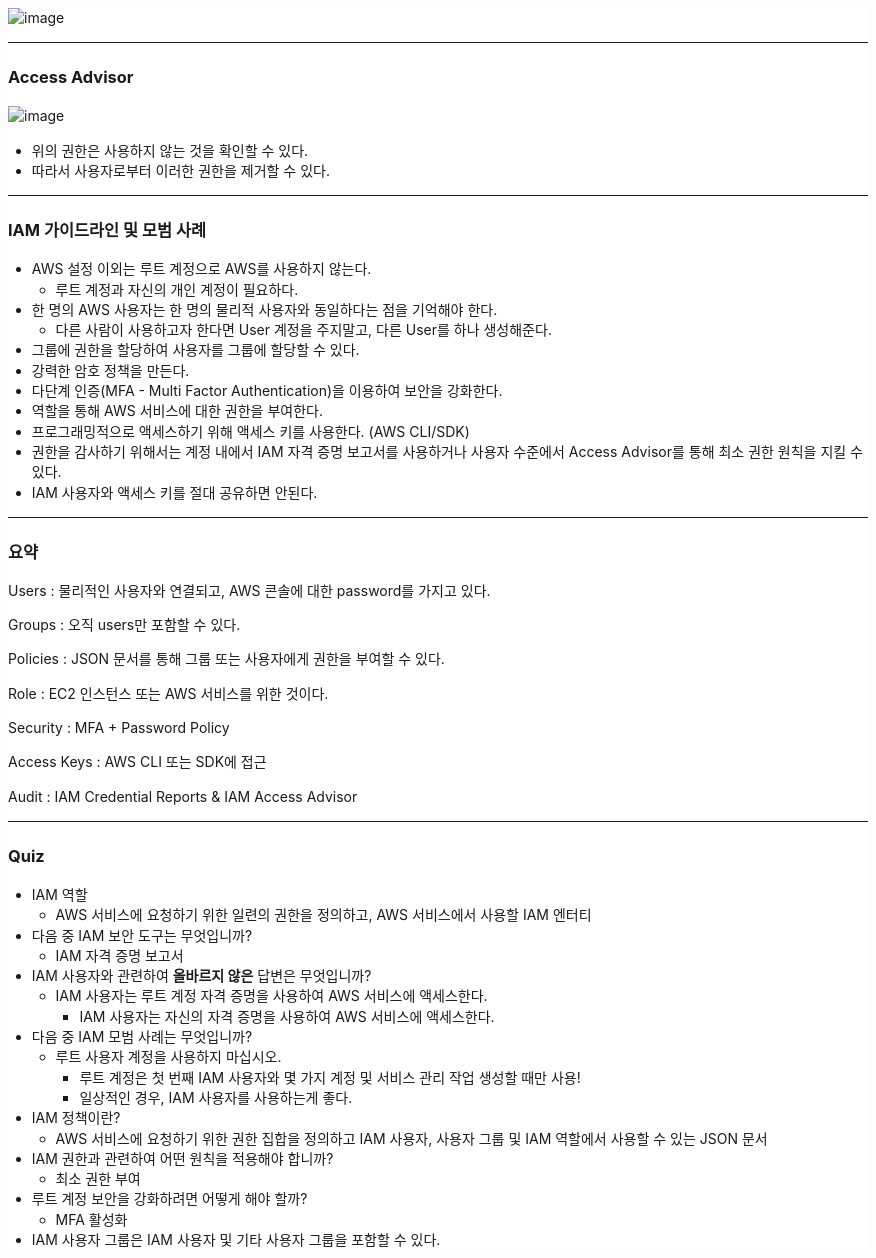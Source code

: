 ![image](https://user-images.githubusercontent.com/76610641/218316313-9b336030-53fd-424c-9b27-c86d67855eb2.png)

---

### Access Advisor

![image](https://user-images.githubusercontent.com/76610641/218316300-f89d4712-5011-4f37-9169-95f42313f689.png)

- 위의 권한은 사용하지 않는 것을 확인할 수 있다.
- 따라서 사용자로부터 이러한 권한을 제거할 수 있다.

---

### IAM 가이드라인 및 모범 사례

- AWS 설정 이외는 루트 계정으로 AWS를 사용하지 않는다.
    - 루트 계정과 자신의 개인 계정이 필요하다.
- 한 명의 AWS 사용자는 한 명의 물리적 사용자와 동일하다는 점을 기억해야 한다.
    - 다른 사람이 사용하고자 한다면 User 계정을 주지말고, 다른 User를 하나 생성해준다.
- 그룹에 권한을 할당하여 사용자를 그룹에 할당할 수 있다.
- 강력한 암호 정책을 만든다.
- 다단계 인증(MFA - Multi Factor Authentication)을 이용하여 보안을 강화한다.
- 역할을 통해 AWS 서비스에 대한 권한을 부여한다.
- 프로그래밍적으로 액세스하기 위해 액세스 키를 사용한다. (AWS CLI/SDK)
- 권한을 감사하기 위해서는 계정 내에서 IAM 자격 증명 보고서를 사용하거나 사용자 수준에서 Access Advisor를 통해 최소 권한 원칙을 지킬 수 있다.
- IAM 사용자와 액세스 키를 절대 공유하면 안된다.

---

### 요약

Users : 물리적인 사용자와 연결되고, AWS 콘솔에 대한 password를 가지고 있다.

Groups : 오직 users만 포함할 수 있다.

Policies : JSON 문서를 통해 그룹 또는 사용자에게 권한을 부여할 수 있다.

Role : EC2 인스턴스 또는 AWS 서비스를 위한 것이다.

Security : MFA + Password Policy

Access Keys : AWS CLI 또는 SDK에 접근

Audit : IAM Credential Reports & IAM Access Advisor

---

### Quiz

- IAM 역할
    - AWS 서비스에 요청하기 위한 일련의 권한을 정의하고, AWS 서비스에서 사용할 IAM 엔터티
- 다음 중 IAM 보안 도구는 무엇입니까?
    - IAM 자격 증명 보고서
- IAM 사용자와 관련하여 **올바르지 않은** 답변은 무엇입니까?
    - IAM 사용자는 루트 계정 자격 증명을 사용하여 AWS 서비스에 액세스한다.
        - IAM 사용자는 자신의 자격 증명을 사용하여 AWS 서비스에 액세스한다.
- 다음 중 IAM 모범 사례는 무엇입니까?
    - 루트 사용자 계정을 사용하지 마십시오.
        - 루트 계정은 첫 번째 IAM 사용자와 몇 가지 계정 및 서비스 관리 작업 생성할 때만 사용!
        - 일상적인 경우, IAM 사용자를 사용하는게 좋다.
- IAM 정책이란?
    - AWS 서비스에 요청하기 위한 권한 집합을 정의하고 IAM 사용자, 사용자 그룹 및 IAM 역할에서 사용할 수 있는 JSON 문서
- IAM 권한과 관련하여 어떤 원칙을 적용해야 합니까?
    - 최소 권한 부여
- 루트 계정 보안을 강화하려면 어떻게 해야 할까?
    - MFA 활성화
- IAM 사용자 그룹은 IAM 사용자 및 기타 사용자 그룹을 포함할 수 있다.